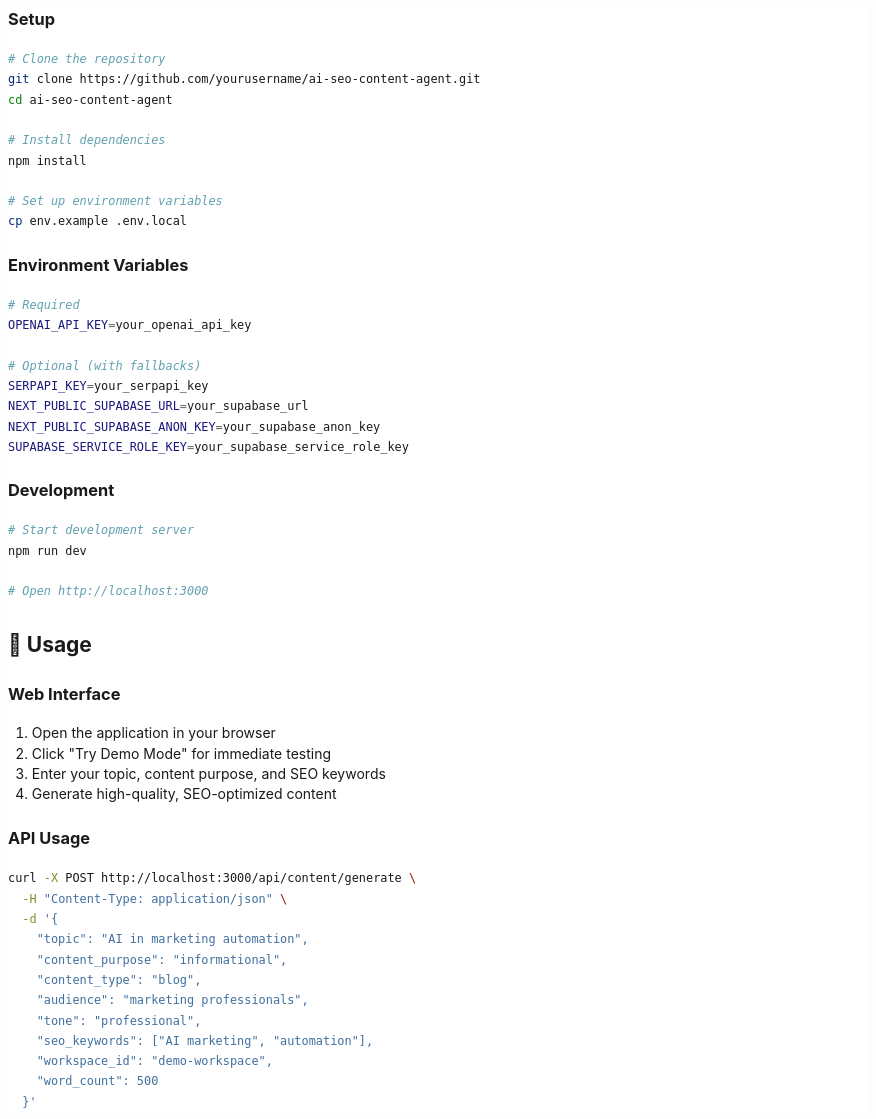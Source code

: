 ### Setup
```bash
# Clone the repository
git clone https://github.com/yourusername/ai-seo-content-agent.git
cd ai-seo-content-agent

# Install dependencies
npm install

# Set up environment variables
cp env.example .env.local
```

### Environment Variables
```bash
# Required
OPENAI_API_KEY=your_openai_api_key

# Optional (with fallbacks)
SERPAPI_KEY=your_serpapi_key
NEXT_PUBLIC_SUPABASE_URL=your_supabase_url
NEXT_PUBLIC_SUPABASE_ANON_KEY=your_supabase_anon_key
SUPABASE_SERVICE_ROLE_KEY=your_supabase_service_role_key
```

### Development
```bash
# Start development server
npm run dev

# Open http://localhost:3000
```

## 🎯 Usage

### Web Interface
1. Open the application in your browser
2. Click "Try Demo Mode" for immediate testing
3. Enter your topic, content purpose, and SEO keywords
4. Generate high-quality, SEO-optimized content

### API Usage
```bash
curl -X POST http://localhost:3000/api/content/generate \
  -H "Content-Type: application/json" \
  -d '{
    "topic": "AI in marketing automation",
    "content_purpose": "informational",
    "content_type": "blog",
    "audience": "marketing professionals",
    "tone": "professional",
    "seo_keywords": ["AI marketing", "automation"],
    "workspace_id": "demo-workspace",
    "word_count": 500
  }'
```
